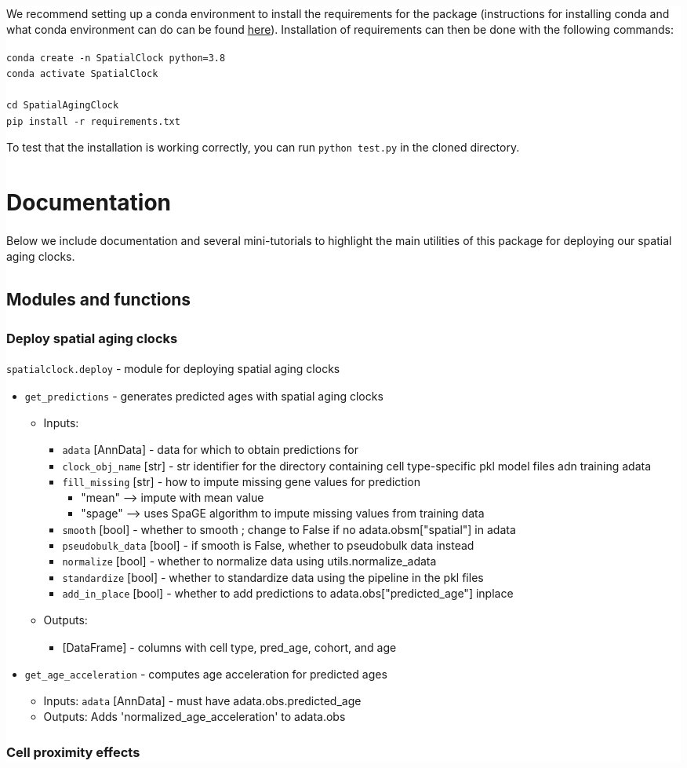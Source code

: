 We recommend setting up a conda environment to install the requirements for the package (instructions for installing conda and what conda environment can do can be found [here](https://docs.conda.io/projects/conda/en/latest/user-guide/install/index.html)). Installation of requirements can then be done with the following commands:

```
conda create -n SpatialClock python=3.8
conda activate SpatialClock

cd SpatialAgingClock
pip install -r requirements.txt
```

To test that the installation is working correctly, you can run `python test.py` in the cloned directory.


# Documentation

Below we include documentation and several mini-tutorials to highlight the main utilities of this package for deploying our spatial aging clocks.

## Modules and functions

### Deploy spatial aging clocks

`spatialclock.deploy` - module for deploying spatial aging clocks



- `get_predictions` - generates predicted ages with spatial aging clocks
    - Inputs:
        - `adata` [AnnData] - data for which to obtain predictions for
        - `clock_obj_name` [str] - str identifier for the directory containing cell type-specific pkl model files adn training adata
        - `fill_missing` [str] - how to impute missing gene values for prediction
            - "mean" --> impute with mean value
            - "spage" --> uses SpaGE algorithm to impute missing values from training data
        - `smooth` [bool] - whether to smooth ; change to False if no adata.obsm["spatial"] in adata
        - `pseudobulk_data` [bool] - if smooth is False, whether to pseudobulk data instead
        - `normalize` [bool] - whether to normalize data using utils.normalize_adata
        - `standardize` [bool] - whether to standardize data using the pipeline in the pkl files
        - `add_in_place` [bool] - whether to add predictions to adata.obs["predicted_age"] inplace
    
    - Outputs:
        - [DataFrame] - columns with cell type, pred_age, cohort, and age



- `get_age_acceleration` - computes age acceleration for predicted ages
    - Inputs: `adata` [AnnData] - must have adata.obs.predicted_age
    - Outputs: Adds 'normalized_age_acceleration' to adata.obs

### Cell proximity effects
